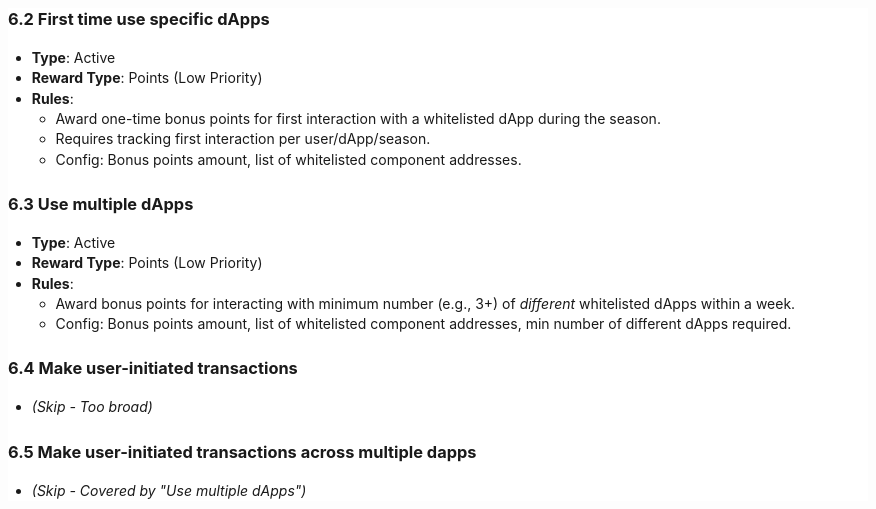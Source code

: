 ### 6.2 First time use specific dApps

- **Type**: Active
- **Reward Type**: Points (Low Priority)
- **Rules**:
  - Award one-time bonus points for first interaction with a whitelisted dApp during the season.
  - Requires tracking first interaction per user/dApp/season.
  - Config: Bonus points amount, list of whitelisted component addresses.

### 6.3 Use multiple dApps

- **Type**: Active
- **Reward Type**: Points (Low Priority)
- **Rules**:
  - Award bonus points for interacting with minimum number (e.g., 3+) of _different_ whitelisted dApps within a week.
  - Config: Bonus points amount, list of whitelisted component addresses, min number of different dApps required.

### 6.4 Make user-initiated transactions

- _(Skip - Too broad)_

### 6.5 Make user-initiated transactions across multiple dapps

- _(Skip - Covered by "Use multiple dApps")_
